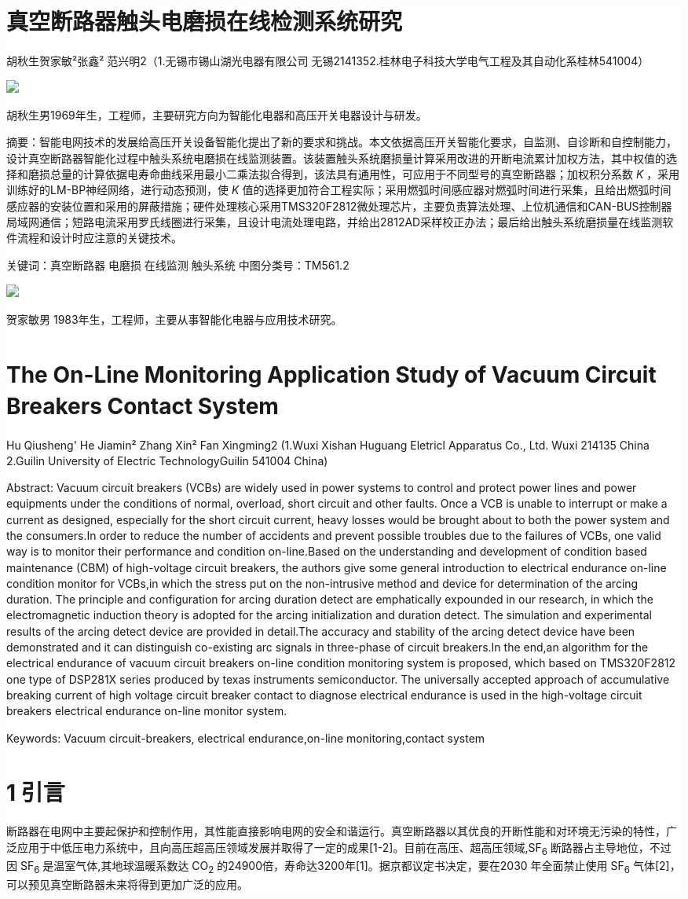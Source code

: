 # 真空断路器触头电磨损在线检测系统研究

胡秋生贺家敏²张鑫² 范兴明2（1.无锡市锡山湖光电器有限公司 无锡2141352.桂林电子科技大学电气工程及其自动化系桂林541004）

![](images/a9ce3893f86b41d8fa2b565d518827928acc553991a8e220213c917dbea8f4b6.jpg)

胡秋生男1969年生，工程师，主要研究方向为智能化电器和高压开关电器设计与研发。

摘要：智能电网技术的发展给高压开关设备智能化提出了新的要求和挑战。本文依据高压开关智能化要求，自监测、自诊断和自控制能力，设计真空断路器智能化过程中触头系统电磨损在线监测装置。该装置触头系统磨损量计算采用改进的开断电流累计加权方法，其中权值的选择和磨损总量的计算依据电寿命曲线采用最小二乘法拟合得到，该法具有通用性，可应用于不同型号的真空断路器；加权积分系数 $K$ ，采用训练好的LM-BP神经网络，进行动态预测，使 $K$ 值的选择更加符合工程实际；采用燃弧时间感应器对燃弧时间进行采集，且给出燃弧时间感应器的安装位置和采用的屏蔽措施；硬件处理核心采用TMS320F2812微处理芯片，主要负责算法处理、上位机通信和CAN-BUS控制器局域网通信；短路电流采用罗氏线圈进行采集，且设计电流处理电路，并给出2812AD采样校正办法；最后给出触头系统磨损量在线监测软件流程和设计时应注意的关键技术。

关键词：真空断路器 电磨损 在线监测 触头系统 中图分类号：TM561.2

![](images/53d1cc6ee0aef96a05e6a06ea4a9532bc10f1856e0bb3e0c24408583a2597414.jpg)

贺家敏男 1983年生，工程师，主要从事智能化电器与应用技术研究。

# The On-Line Monitoring Application Study of Vacuum Circuit Breakers Contact System

Hu Qiusheng' He Jiamin² Zhang Xin² Fan Xingming2 (1.Wuxi Xishan Huguang Eletricl Apparatus Co., Ltd. Wuxi 214135 China 2.Guilin University of Electric TechnologyGuilin 541004 China)

Abstract: Vacuum circuit breakers (VCBs) are widely used in power systems to control and protect power lines and power equipments under the conditions of normal, overload, short circuit and other faults. Once a VCB is unable to interrupt or make a current as designed, especially for the short circuit current, heavy losses would be brought about to both the power system and the consumers.In order to reduce the number of accidents and prevent possible troubles due to the failures of VCBs, one valid way is to monitor their performance and condition on-line.Based on the understanding and development of condition based maintenance (CBM) of high-voltage circuit breakers, the authors give some general introduction to electrical endurance on-line condition monitor for VCBs,in which the stress put on the non-intrusive method and device for determination of the arcing duration. The principle and configuration for arcing duration detect are emphatically expounded in our research, in which the electromagnetic induction theory is adopted for the arcing initialization and duration detect. The simulation and experimental results of the arcing detect device are provided in detail.The accuracy and stability of the arcing detect device have been demonstrated and it can distinguish co-existing arc signals in three-phase of circuit breakers.In the end,an algorithm for the electrical endurance of vacuum circuit breakers on-line condition monitoring system is proposed, which based on TMS320F2812 one type of DSP281X series produced by texas instruments semiconductor. The universally accepted approach of accumulative breaking current of high voltage circuit breaker contact to diagnose electrical endurance is used in the high-voltage circuit breakers electrical endurance on-line monitor system.

Keywords: Vacuum circuit-breakers, electrical endurance,on-line monitoring,contact system

# 1 引言

断路器在电网中主要起保护和控制作用，其性能直接影响电网的安全和谐运行。真空断路器以其优良的开断性能和对环境无污染的特性，广泛应用于中低压电力系统中，且向高压超高压领域发展并取得了一定的成果[1-2]。目前在高压、超高压领域,${ \mathrm { S F } } _ { 6 }$ 断路器占主导地位，不过因 ${ \mathrm { S F } } _ { 6 }$ 是温室气体,其地球温暖系数达 $\mathrm { C O } _ { 2 }$ 的24900倍，寿命达3200年[1]。据京都议定书决定，要在2030 年全面禁止使用 ${ \mathrm { S F } } _ { 6 }$ 气体[2]，可以预见真空断路器未来将得到更加广泛的应用。
